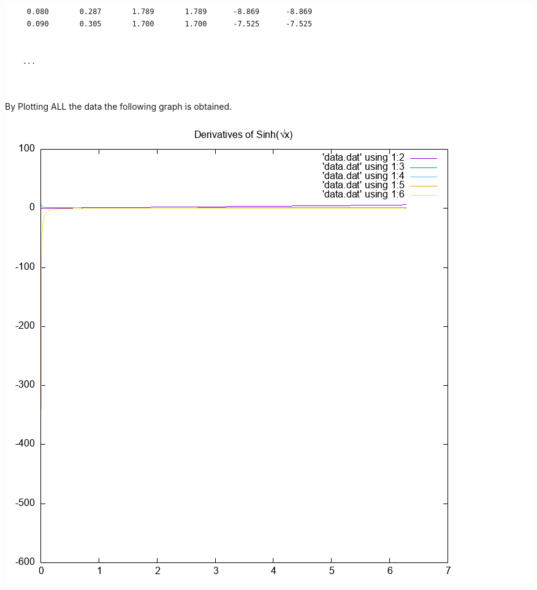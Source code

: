 ```
     0.080	     0.287	     1.789	     1.789	    -8.869	    -8.869
     0.090	     0.305	     1.700	     1.700	    -7.525	    -7.525
    

	...



``` 


By Plotting ALL the data the following graph is obtained.


![AllDer](https://github.com/AikaHorizon333/RTR105/blob/main/works/derivative/plot.png)
